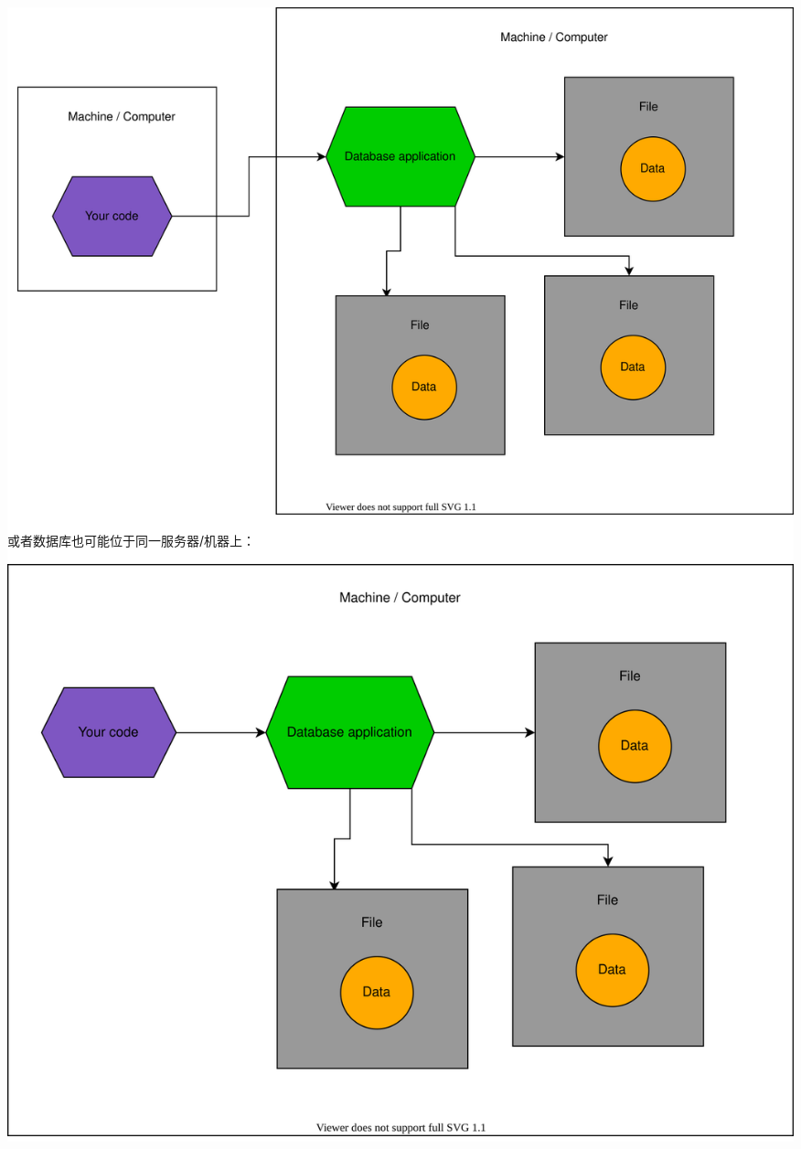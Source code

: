 ![外部服务器上的数据库](img/databases/external-server.svg)

或者数据库也可能位于同一服务器/机器上：

![同一服务器上的数据库](img/databases/same-server.svg)